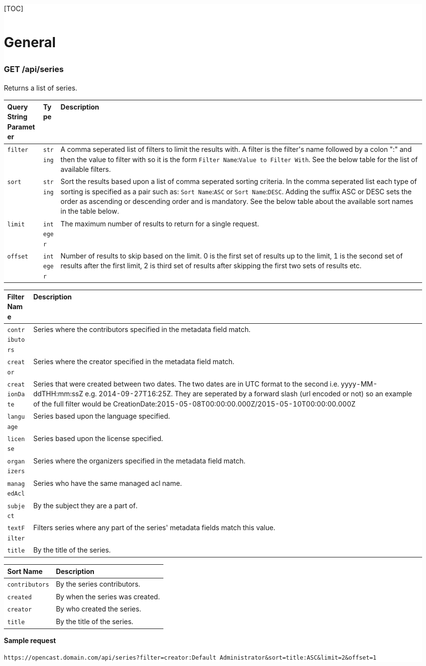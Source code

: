 [TOC]

# General

### GET /api/series

Returns a list of series.

Query String Parameter     |Type            | Description
:--------------------------|:---------------|:--------------------------------------------------------------------------
`filter`                   | `string`       | A comma seperated list of filters to limit the results with. A filter is the filter's name followed by a colon ":" and then the value to filter with so it is the form `Filter Name`:`Value to Filter With`. See the below table for the list of available filters.
`sort`                     | `string`       | Sort the results based upon a list of comma seperated sorting criteria. In the comma seperated list each type of sorting is specified as a pair such as: `Sort Name`:`ASC` or `Sort Name`:`DESC`. Adding the suffix ASC or DESC sets the order as ascending or descending order and is mandatory. See the below table about the available sort names in the table below.
`limit`                    | `integer`      | The maximum number of results to return for a single request.
`offset`                   | `integer`      | Number of results to skip based on the limit. 0 is the first set of results up to the limit, 1 is the second set of results after the first limit, 2 is third set of results after skipping the first two sets of results etc.

Filter Name     | Description
:---------------|:------------------
`contributors`  | Series where the contributors specified in the metadata field match.
`creator`       | Series where the creator specified in the metadata field match.
`creationDate`  | Series that were created between two dates. The two dates are in UTC format to the second i.e. yyyy-MM-ddTHH:mm:ssZ e.g. 2014-09-27T16:25Z. They are seperated by a forward slash (url encoded or not) so an example of the full filter would be CreationDate:2015-05-08T00:00:00.000Z/2015-05-10T00:00:00.000Z
`language`      | Series based upon the language specified.
`license`       | Series based upon the license specified.
`organizers`    | Series where the organizers specified in the metadata field match.
`managedAcl`    | Series who have the same managed acl name.
`subject`       | By the subject they are a part of.
`textFilter`    | Filters series where any part of the series' metadata fields match this value.
`title`         | By the title of the series.

Sort Name           | Description
:-------------------|:---------------
`contributors`      | By the series contributors.
`created`           | By when the series was created.
`creator`           | By who created the series.
`title`             | By the title of the series.

__Sample request__
```
https://opencast.domain.com/api/series?filter=creator:Default Administrator&sort=title:ASC&limit=2&offset=1
```

